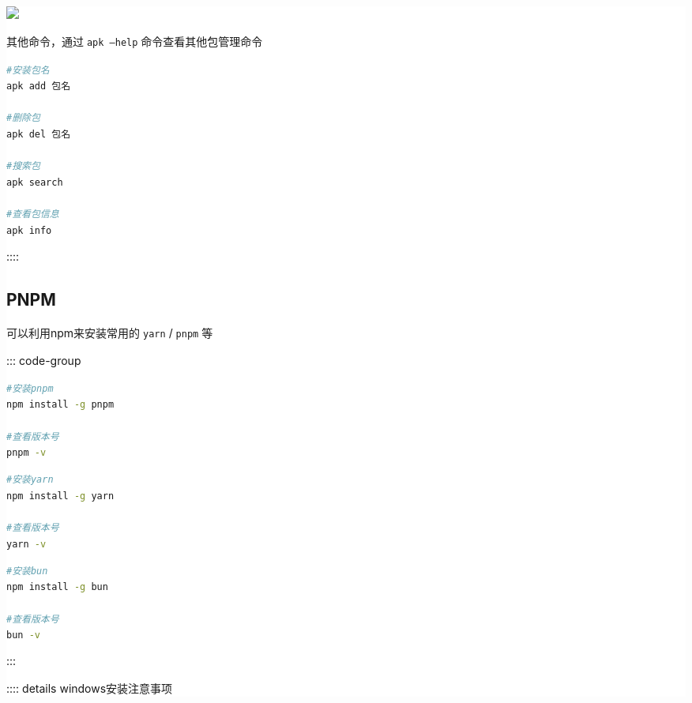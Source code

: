 ![](/nodejs/ios/ios-02.png)


其他命令，通过 `apk –help` 命令查看其他包管理命令

```sh
#安装包名
apk add 包名

#删除包
apk del 包名

#搜索包
apk search

#查看包信息
apk info
```


::::



## PNPM

可以利用npm来安装常用的 `yarn` / `pnpm` 等


::: code-group

```sh [pnpm]
#安装pnpm
npm install -g pnpm

#查看版本号
pnpm -v
```

```sh [yarn]
#安装yarn
npm install -g yarn

#查看版本号
yarn -v
```

```sh [bun]
#安装bun
npm install -g bun

#查看版本号
bun -v
```

:::


:::: details windows安装注意事项
